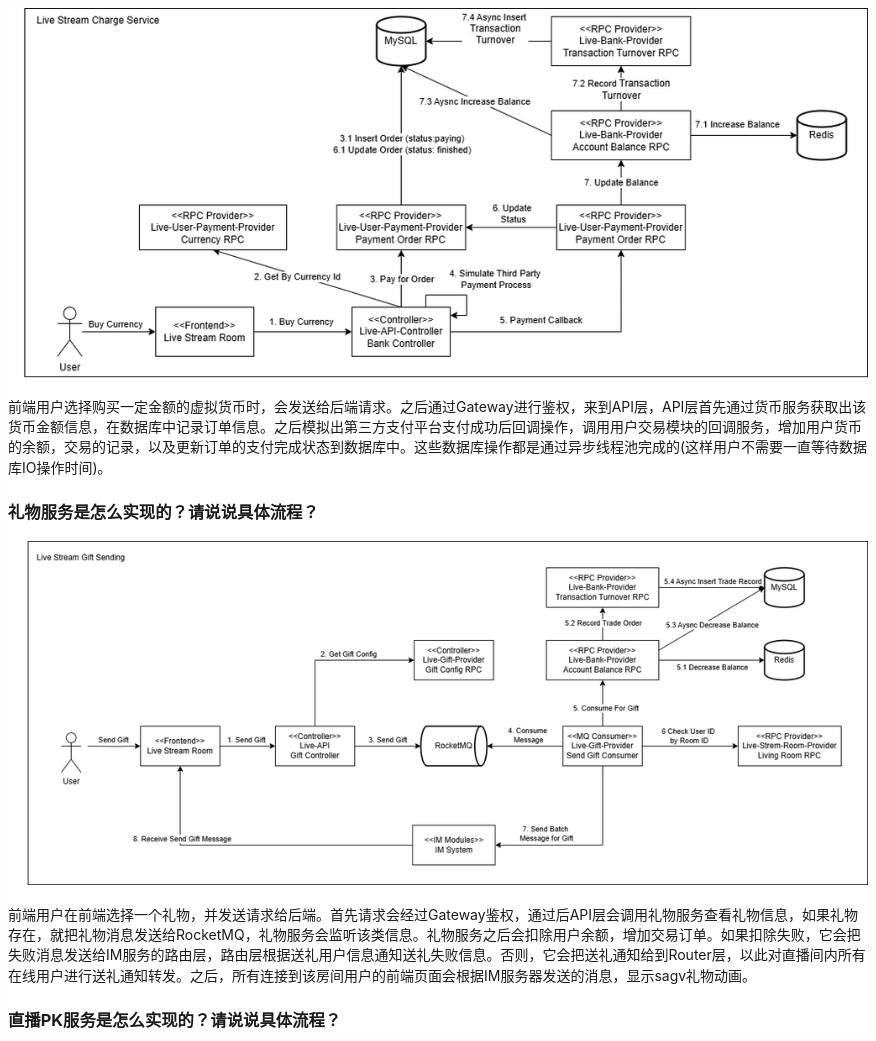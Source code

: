 ![Live Stream Buy Currency.drawio](diagrams/Live_Stream_Buy_Currency.drawio.png)

前端用户选择购买一定金额的虚拟货币时，会发送给后端请求。之后通过Gateway进行鉴权，来到API层，API层首先通过货币服务获取出该货币金额信息，在数据库中记录订单信息。之后模拟出第三方支付平台支付成功后回调操作，调用用户交易模块的回调服务，增加用户货币的余额，交易的记录，以及更新订单的支付完成状态到数据库中。这些数据库操作都是通过异步线程池完成的(这样用户不需要一直等待数据库IO操作时间)。



### 礼物服务是怎么实现的？请说说具体流程？

![Live Stream Send Gift.drawio](diagrams/Live_Stream_Send_Gift.drawio.png)

​	前端用户在前端选择一个礼物，并发送请求给后端。首先请求会经过Gateway鉴权，通过后API层会调用礼物服务查看礼物信息，如果礼物存在，就把礼物消息发送给RocketMQ，礼物服务会监听该类信息。礼物服务之后会扣除用户余额，增加交易订单。如果扣除失败，它会把失败消息发送给IM服务的路由层，路由层根据送礼用户信息通知送礼失败信息。否则，它会把送礼通知给到Router层，以此对直播间内所有在线用户进行送礼通知转发。之后，所有连接到该房间用户的前端页面会根据IM服务器发送的消息，显示sagv礼物动画。



### 直播PK服务是怎么实现的？请说说具体流程？
